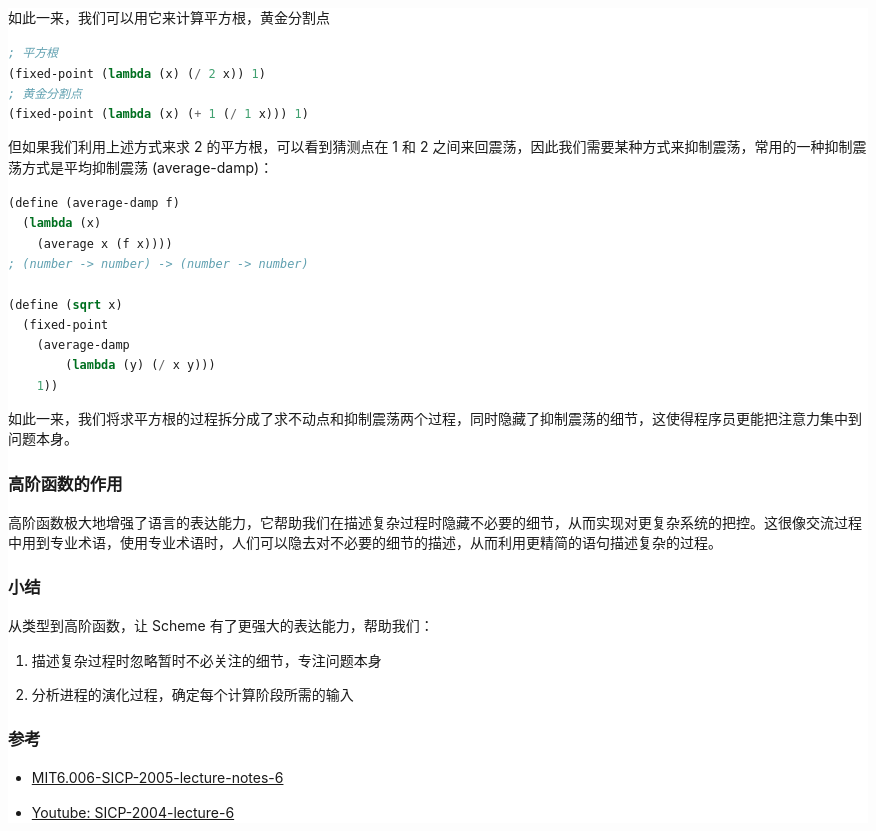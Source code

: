 如此一来，我们可以用它来计算平方根，黄金分割点

```scheme
; 平方根
(fixed-point (lambda (x) (/ 2 x)) 1)
; 黄金分割点
(fixed-point (lambda (x) (+ 1 (/ 1 x))) 1)
```

但如果我们利用上述方式来求 2 的平方根，可以看到猜测点在 1 和 2 之间来回震荡，因此我们需要某种方式来抑制震荡，常用的一种抑制震荡方式是平均抑制震荡 \(average-damp\)：

```scheme
(define (average-damp f)
  (lambda (x)
    (average x (f x))))
; (number -> number) -> (number -> number)

(define (sqrt x)
  (fixed-point
	(average-damp
   		(lambda (y) (/ x y)))
   	1))
```

如此一来，我们将求平方根的过程拆分成了求不动点和抑制震荡两个过程，同时隐藏了抑制震荡的细节，这使得程序员更能把注意力集中到问题本身。

### 高阶函数的作用

高阶函数极大地增强了语言的表达能力，它帮助我们在描述复杂过程时隐藏不必要的细节，从而实现对更复杂系统的把控。这很像交流过程中用到专业术语，使用专业术语时，人们可以隐去对不必要的细节的描述，从而利用更精简的语句描述复杂的过程。

### 小结

从类型到高阶函数，让 Scheme 有了更强大的表达能力，帮助我们：

1. 描述复杂过程时忽略暂时不必关注的细节，专注问题本身

2. 分析进程的演化过程，确定每个计算阶段所需的输入

### 参考

* [MIT6.006-SICP-2005-lecture-notes-6](https://ocw.mit.edu/courses/electrical-engineering-and-computer-science/6-001-structure-and-interpretation-of-computer-programs-spring-2005/lecture-notes/lecture6webhand.pdf)

* [Youtube: SICP-2004-lecture-6](https://www.youtube.com/watch?v=2G_azOQpR3k&list=PL7BcsI5ueSNFPCEisbaoQ0kXIDX9rR5FF&index=6)




